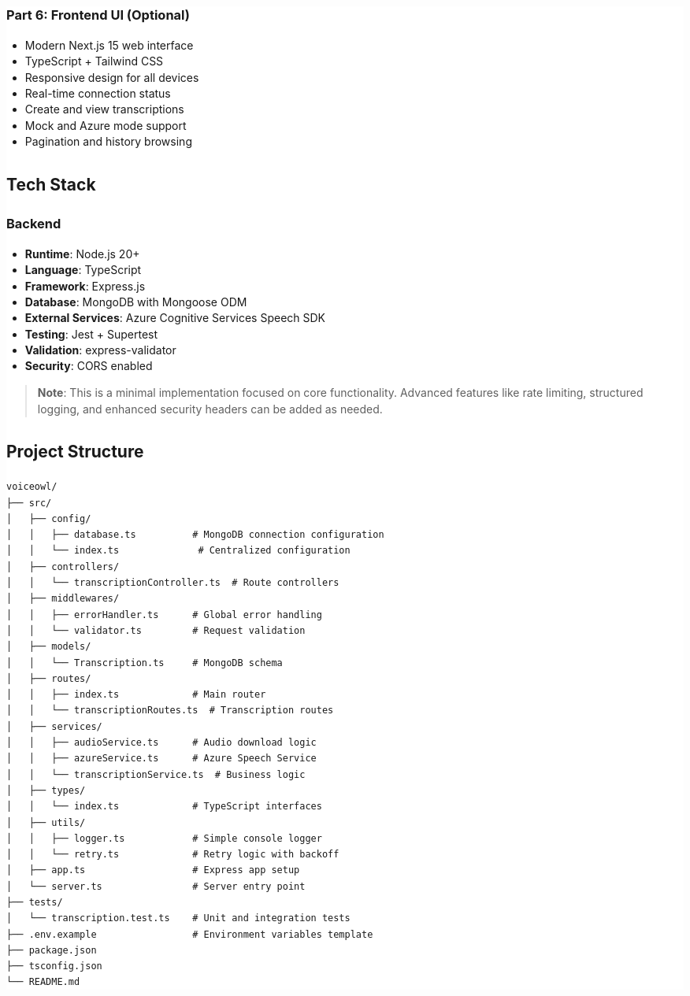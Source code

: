### Part 6: Frontend UI (Optional)
- Modern Next.js 15 web interface
- TypeScript + Tailwind CSS
- Responsive design for all devices
- Real-time connection status
- Create and view transcriptions
- Mock and Azure mode support
- Pagination and history browsing

## Tech Stack

### Backend

- **Runtime**: Node.js 20+
- **Language**: TypeScript
- **Framework**: Express.js
- **Database**: MongoDB with Mongoose ODM
- **External Services**: Azure Cognitive Services Speech SDK
- **Testing**: Jest + Supertest
- **Validation**: express-validator
- **Security**: CORS enabled

> **Note**: This is a minimal implementation focused on core functionality. Advanced features like rate limiting, structured logging, and enhanced security headers can be added as needed.

## Project Structure

```
voiceowl/
├── src/
│   ├── config/
│   │   ├── database.ts          # MongoDB connection configuration
│   │   └── index.ts              # Centralized configuration
│   ├── controllers/
│   │   └── transcriptionController.ts  # Route controllers
│   ├── middlewares/
│   │   ├── errorHandler.ts      # Global error handling
│   │   └── validator.ts         # Request validation
│   ├── models/
│   │   └── Transcription.ts     # MongoDB schema
│   ├── routes/
│   │   ├── index.ts             # Main router
│   │   └── transcriptionRoutes.ts  # Transcription routes
│   ├── services/
│   │   ├── audioService.ts      # Audio download logic
│   │   ├── azureService.ts      # Azure Speech Service
│   │   └── transcriptionService.ts  # Business logic
│   ├── types/
│   │   └── index.ts             # TypeScript interfaces
│   ├── utils/
│   │   ├── logger.ts            # Simple console logger
│   │   └── retry.ts             # Retry logic with backoff
│   ├── app.ts                   # Express app setup
│   └── server.ts                # Server entry point
├── tests/
│   └── transcription.test.ts    # Unit and integration tests
├── .env.example                 # Environment variables template
├── package.json
├── tsconfig.json
└── README.md
```
